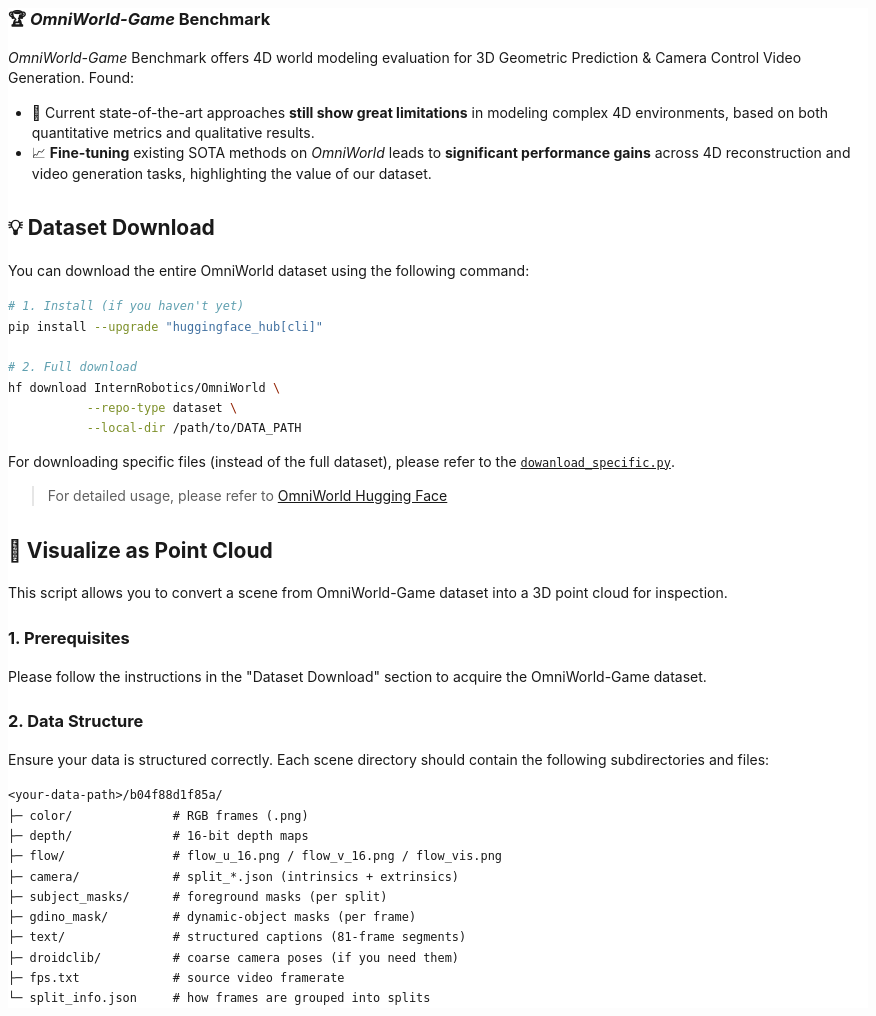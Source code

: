 ### 🏆 _OmniWorld-Game_ Benchmark

_OmniWorld-Game_ Benchmark offers 4D world modeling evaluation for 3D Geometric Prediction &
Camera Control Video Generation. Found: 

- 🚫 Current state-of-the-art approaches **still show great limitations** in modeling complex 4D environments, based on both quantitative metrics and qualitative results.
- 📈 **Fine-tuning** existing SOTA methods on _OmniWorld_ leads to **significant performance gains** across 4D reconstruction and video generation tasks, highlighting the value of our dataset.


## 💡 Dataset Download
You can download the entire OmniWorld dataset using the following command:
```bash
# 1. Install (if you haven't yet)
pip install --upgrade "huggingface_hub[cli]"

# 2. Full download
hf download InternRobotics/OmniWorld \
           --repo-type dataset \
           --local-dir /path/to/DATA_PATH
```
For downloading specific files (instead of the full dataset), please refer to the [`dowanload_specific.py`](scripts/dowanload_specific.py).

> For detailed usage, please refer to [OmniWorld Hugging Face](https://huggingface.co/datasets/InternRobotics/OmniWorld)

## 🚀 Visualize as Point Cloud

This script allows you to convert a scene from OmniWorld-Game dataset into a 3D point cloud for inspection.

### 1\. Prerequisites

Please follow the instructions in the "Dataset Download" section to acquire the OmniWorld-Game dataset.

### 2\. Data Structure

Ensure your data is structured correctly. Each scene directory should contain the following subdirectories and files:

```
<your-data-path>/b04f88d1f85a/
├─ color/              # RGB frames (.png)
├─ depth/              # 16-bit depth maps
├─ flow/               # flow_u_16.png / flow_v_16.png / flow_vis.png
├─ camera/             # split_*.json (intrinsics + extrinsics)
├─ subject_masks/      # foreground masks (per split)
├─ gdino_mask/         # dynamic-object masks (per frame)
├─ text/               # structured captions (81-frame segments)
├─ droidclib/          # coarse camera poses (if you need them)
├─ fps.txt             # source video framerate
└─ split_info.json     # how frames are grouped into splits
```
